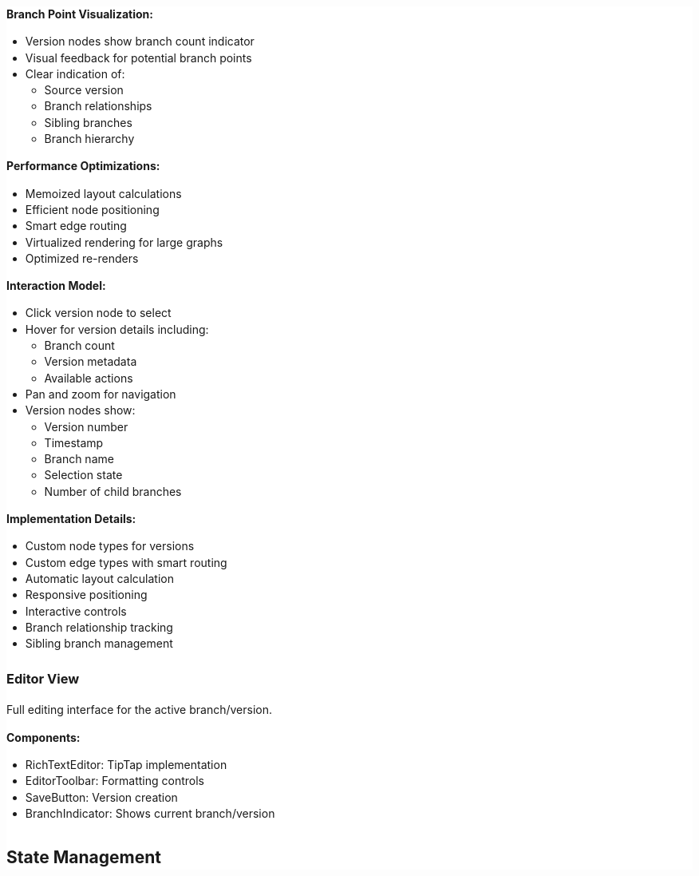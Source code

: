 **Branch Point Visualization:**

- Version nodes show branch count indicator
- Visual feedback for potential branch points
- Clear indication of:
  - Source version
  - Branch relationships
  - Sibling branches
  - Branch hierarchy

**Performance Optimizations:**

- Memoized layout calculations
- Efficient node positioning
- Smart edge routing
- Virtualized rendering for large graphs
- Optimized re-renders

**Interaction Model:**

- Click version node to select
- Hover for version details including:
  - Branch count
  - Version metadata
  - Available actions
- Pan and zoom for navigation
- Version nodes show:
  - Version number
  - Timestamp
  - Branch name
  - Selection state
  - Number of child branches

**Implementation Details:**

- Custom node types for versions
- Custom edge types with smart routing
- Automatic layout calculation
- Responsive positioning
- Interactive controls
- Branch relationship tracking
- Sibling branch management

### Editor View

Full editing interface for the active branch/version.

**Components:**

- RichTextEditor: TipTap implementation
- EditorToolbar: Formatting controls
- SaveButton: Version creation
- BranchIndicator: Shows current branch/version

## State Management
